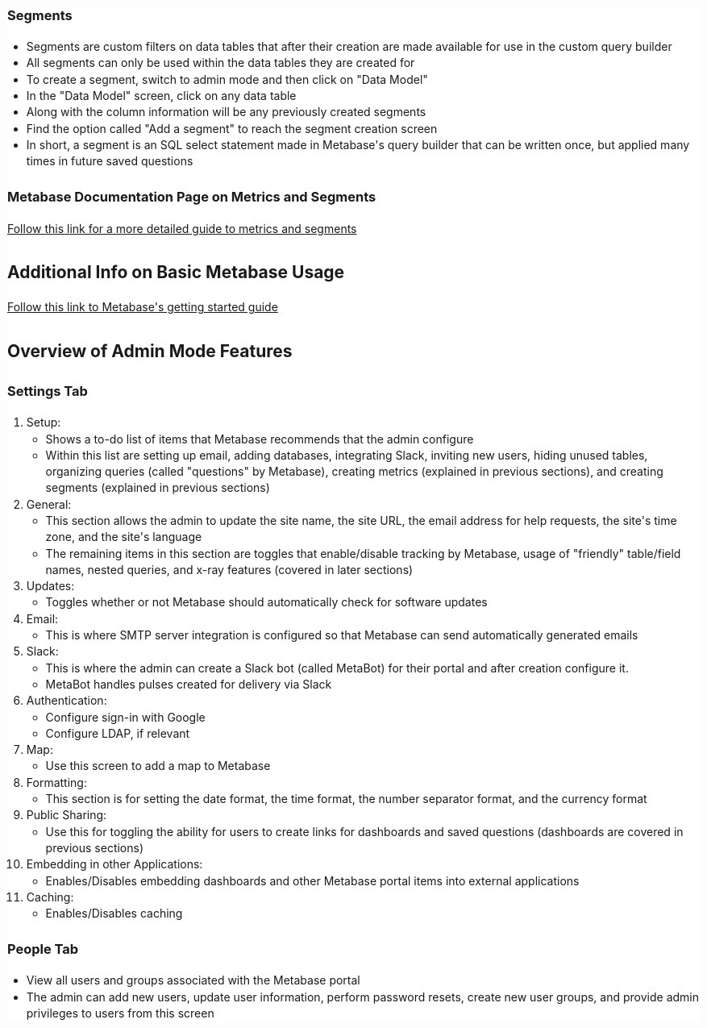 ### Segments
* Segments are custom filters on data tables that after their creation are made available for use in the custom query builder
* All segments can only be used within the data tables they are created for
* To create a segment, switch to admin mode and then click on "Data Model"
* In the "Data Model" screen, click on any data table
* Along with the column information will be any previously created segments
* Find the option called "Add a segment" to reach the segment creation screen
* In short, a segment is an SQL select statement made in Metabase's query builder that can be written once, but applied many times in future saved questions

### Metabase Documentation Page on Metrics and Segments
[Follow this link for a more detailed guide to metrics and segments](https://www.metabase.com/docs/latest/administration-guide/07-segments-and-metrics.html)

## Additional Info on Basic Metabase Usage
[Follow this link to Metabase's getting started guide](https://metabase.com/docs/latest/getting-started.html)

## Overview of Admin Mode Features
### Settings Tab
1. Setup:
    * Shows a to-do list of items that Metabase recommends that the admin configure
    * Within this list are setting up email, adding databases, integrating Slack, inviting new users, hiding unused tables, organizing queries (called "questions" by Metabase), creating metrics (explained in previous sections), and creating segments (explained in previous sections)
2. General:
    * This section allows the admin to update the site name, the site URL, the email address for help requests, the site's time zone, and the site's language
    * The remaining items in this section are toggles that enable/disable tracking by Metabase, usage of "friendly" table/field names, nested queries, and x-ray features (covered in later sections)
3. Updates:
    * Toggles whether or not Metabase should automatically check for software updates
4. Email:
    * This is where SMTP server integration is configured so that Metabase can send automatically generated emails
5. Slack:
    * This is where the admin can create a Slack bot (called MetaBot) for their portal and after creation configure it.
    * MetaBot handles pulses created for delivery via Slack
6. Authentication:
    * Configure sign-in with Google
    * Configure LDAP, if relevant
7. Map:
    * Use this screen to add a map to Metabase
8. Formatting:
    * This section is for setting the date format, the time format, the number separator format, and the currency format
9. Public Sharing:
    * Use this for toggling the ability for users to create links for dashboards and saved questions (dashboards are covered in previous sections)
10. Embedding in other Applications:
    * Enables/Disables embedding dashboards and other Metabase portal items into external applications
11. Caching:
    * Enables/Disables caching
### People Tab
* View all users and groups associated with the Metabase portal
* The admin can add new users, update user information, perform password resets, create new user groups, and provide admin privileges to users from this screen